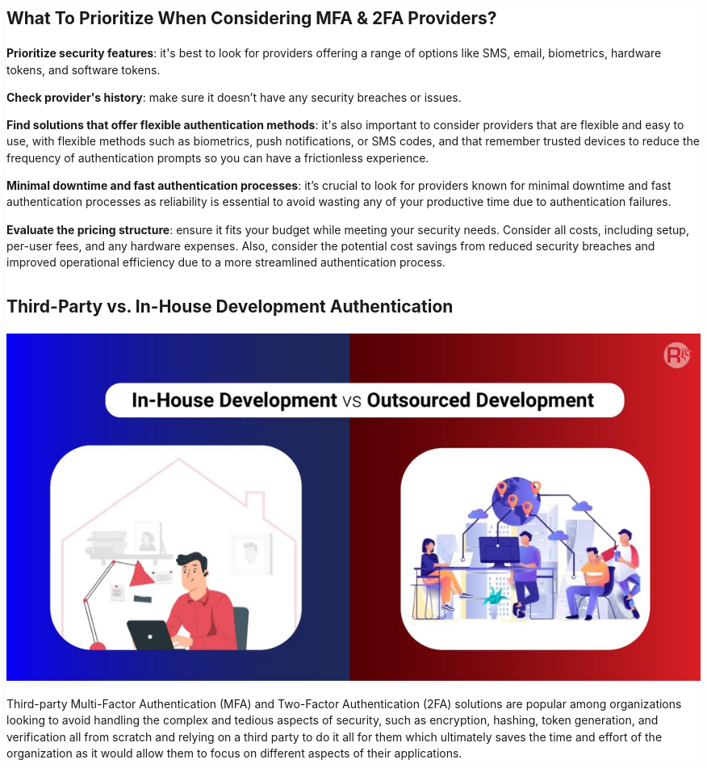 ## What To Prioritize When Considering MFA & 2FA Providers?

**Prioritize security features**: it's best to look for providers offering a range of options like SMS, email, biometrics, hardware tokens, and software tokens. 

**Check provider's history**: make sure it doesn’t have any security breaches or issues. 

**Find solutions that offer flexible authentication methods**: it's also important to consider providers that are flexible and easy to use, with flexible methods such as biometrics, push notifications, or SMS codes, and that remember trusted devices to reduce the frequency of authentication prompts so you can have a frictionless experience.

**Minimal downtime and fast authentication processes**: it’s crucial to look for providers known for minimal downtime and fast authentication processes as reliability is essential to avoid wasting any of your productive time due to authentication failures.

**Evaluate the pricing structure**: ensure it fits your budget while meeting your security needs. Consider all costs, including setup, per-user fees, and any hardware expenses. Also, consider the potential cost savings from reduced security breaches and improved operational efficiency due to a more streamlined authentication process.

## Third-Party vs. In-House Development Authentication

![In house vs outsourced development](./developement.png)

Third-party Multi-Factor Authentication (MFA) and Two-Factor Authentication (2FA) solutions are popular among organizations looking to avoid handling the complex and tedious aspects of security, such as encryption, hashing, token generation, and verification all from scratch and relying on a third party to do it all for them which ultimately saves the time and effort of the organization as it would allow them to focus on different aspects of their applications.

